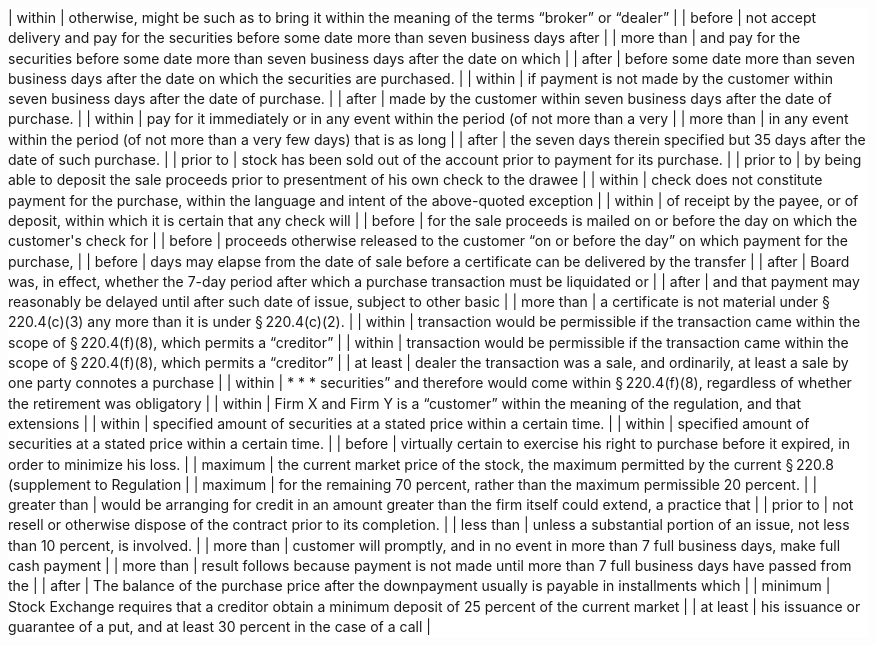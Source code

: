 | within        | otherwise, might be such as to bring it within the meaning of the terms &#8220;broker&#8221; or &#8220;dealer&#8221;                          |
| before        | not accept delivery and pay for the securities before some date more than seven business days after                                           |
| more than     | and pay for the securities before some date more than seven business days after the date on which                                             |
| after         | before some date more than seven business days after  the date on which the securities are purchased.                                         |
| within        | if payment is not made by the customer within  seven business days after the date of purchase.                                                |
| after         | made by the customer within seven business days after  the date of purchase.                                                                  |
| within        | pay for it immediately or in any event within the period (of not more than a very                                                             |
| more than     | in any event within the period (of not more than a very few days) that is as long                                                             |
| after         | the seven days therein specified but 35 days after  the date of such purchase.                                                                |
| prior to      | stock has been sold out of the account prior to  payment for its purchase.                                                                    |
| prior to      | by being able to deposit the sale proceeds prior to presentment of his own check to the drawee                                                |
| within        | check does not constitute payment for the purchase, within the language and intent of the above-quoted exception                              |
| within        | of receipt by the payee, or of deposit, within which it is certain that any check will                                                        |
| before        | for the sale proceeds is mailed on or before the day on which the customer's check for                                                        |
| before        | proceeds otherwise released to the customer &#8220;on or before the day&#8221; on which payment for the purchase,                             |
| before        | days may elapse from the date of sale before a certificate can be delivered by the transfer                                                   |
| after         | Board was, in effect, whether the 7-day period after which a purchase transaction must be liquidated or                                       |
| after         | and that payment may reasonably be delayed until after such date of issue, subject to other basic                                             |
| more than     | a certificate is not material under &#167;&#8201;220.4(c)(3) any more than  it is under &#167;&#8201;220.4(c)(2).                             |
| within        | transaction would be permissible if the transaction came within the scope of &#167;&#8201;220.4(f)(8), which permits a &#8220;creditor&#8221; |
| within        | transaction would be permissible if the transaction came within the scope of &#167;&#8201;220.4(f)(8), which permits a &#8220;creditor&#8221; |
| at least      | dealer the transaction was a sale, and ordinarily, at least a sale by one party connotes a purchase                                           |
| within        | * * * securities&#8221; and therefore would come within &#167;&#8201;220.4(f)(8), regardless of whether the retirement was obligatory         |
| within        | Firm X and Firm Y is a &#8220;customer&#8221; within the meaning of the regulation, and that extensions                                       |
| within        | specified amount of securities at a stated price within  a certain time.                                                                      |
| within        | specified amount of securities at a stated price within  a certain time.                                                                      |
| before        | virtually certain to exercise his right to purchase before  it expired, in order to minimize his loss.                                        |
| maximum       | the current market price of the stock, the maximum permitted by the current &#167;&#8201;220.8 (supplement to Regulation                      |
| maximum       | for the remaining 70 percent, rather than the maximum  permissible 20 percent.                                                                |
| greater than  | would be arranging for credit in an amount greater than the firm itself could extend, a practice that                                         |
| prior to      | not resell or otherwise dispose of the contract prior to  its completion.                                                                     |
| less than     | unless a substantial portion of an issue, not less than  10 percent, is involved.                                                             |
| more than     | customer will promptly, and in no event in more than 7 full business days, make full cash payment                                             |
| more than     | result follows because payment is not made until more than 7 full business days have passed from the                                          |
| after         | The balance of the purchase price  after the downpayment usually is payable in installments which                                             |
| minimum       | Stock Exchange requires that a creditor obtain a minimum deposit of 25 percent of the current market                                          |
| at least      | his issuance or guarantee of a put, and at least 30 percent in the case of a call                                                             |